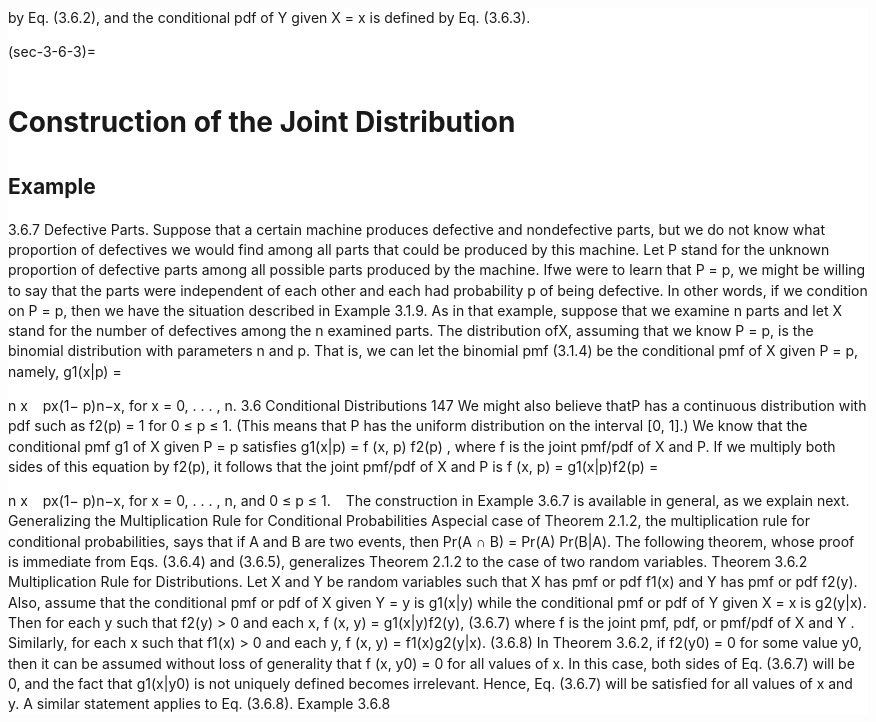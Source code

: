 by Eq. (3.6.2), and the conditional pdf of Y given X = x is defined by Eq. (3.6.3).

(sec-3-6-3)=
# Construction of the Joint Distribution

## Example
3.6.7
Defective Parts. Suppose that a certain machine produces defective and nondefective
parts, but we do not know what proportion of defectives we would find among
all parts that could be produced by this machine. Let P stand for the unknown
proportion of defective parts among all possible parts produced by the machine. Ifwe
were to learn that P = p, we might be willing to say that the parts were independent
of each other and each had probability p of being defective. In other words, if we
condition on P = p, then we have the situation described in Example 3.1.9. As in
that example, suppose that we examine n parts and let X stand for the number of
defectives among the n examined parts. The distribution ofX, assuming that we know
P = p, is the binomial distribution with parameters n and p. That is, we can let the
binomial pmf (3.1.4) be the conditional pmf of X given P = p, namely,
g1(x|p) =


n
x
 
px(1− p)n−x, for x = 0, . . . , n.
3.6 Conditional Distributions 147
We might also believe thatP has a continuous distribution with pdf such as f2(p) = 1
for 0 ≤ p ≤ 1. (This means that P has the uniform distribution on the interval [0, 1].)
We know that the conditional pmf g1 of X given P = p satisfies
g1(x|p) = f (x, p)
f2(p)
,
where f is the joint pmf/pdf of X and P. If we multiply both sides of this equation
by f2(p), it follows that the joint pmf/pdf of X and P is
f (x, p) = g1(x|p)f2(p) =


n
x
 
px(1− p)n−x, for x = 0, . . . , n, and 0 ≤ p ≤ 1.
 
The construction in Example 3.6.7 is available in general, as we explain next.
Generalizing the Multiplication Rule for Conditional Probabilities Aspecial case
of Theorem 2.1.2, the multiplication rule for conditional probabilities, says that if
A and B are two events, then Pr(A ∩ B) = Pr(A) Pr(B|A). The following theorem,
whose proof is immediate from Eqs. (3.6.4) and (3.6.5), generalizes Theorem 2.1.2 to
the case of two random variables.
Theorem
3.6.2
Multiplication Rule for Distributions. Let X and Y be random variables such that X
has pmf or pdf f1(x) and Y has pmf or pdf f2(y). Also, assume that the conditional
pmf or pdf of X given Y = y is g1(x|y) while the conditional pmf or pdf of Y given
X = x is g2(y|x). Then for each y such that f2(y) > 0 and each x,
f (x, y) = g1(x|y)f2(y), (3.6.7)
where f is the joint pmf, pdf, or pmf/pdf of X and Y . Similarly, for each x such that
f1(x) > 0 and each y,
f (x, y) = f1(x)g2(y|x). (3.6.8)
In Theorem 3.6.2, if f2(y0) = 0 for some value y0, then it can be assumed without
loss of generality that f (x, y0) = 0 for all values of x. In this case, both sides of
Eq. (3.6.7) will be 0, and the fact that g1(x|y0) is not uniquely defined becomes
irrelevant. Hence, Eq. (3.6.7) will be satisfied for all values of x and y. A similar
statement applies to Eq. (3.6.8).
Example
3.6.8